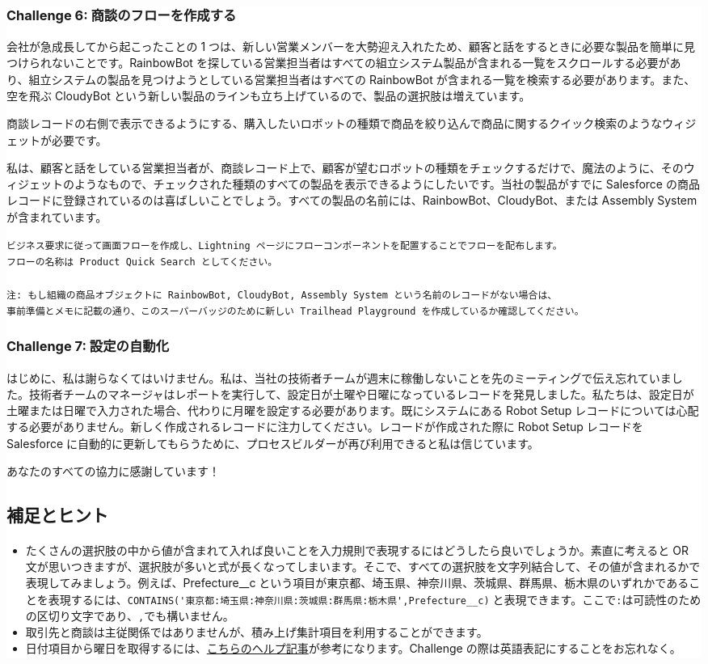 ```
```

### Challenge 6: 商談のフローを作成する
会社が急成長してから起こったことの 1 つは、新しい営業メンバーを大勢迎え入れたため、顧客と話をするときに必要な製品を簡単に見つけられないことです。RainbowBot を探している営業担当者はすべての組立システム製品が含まれる一覧をスクロールする必要があり、組立システムの製品を見つけようとしている営業担当者はすべての RainbowBot が含まれる一覧を検索する必要があります。また、空を飛ぶ CloudyBot という新しい製品のラインも立ち上げているので、製品の選択肢は増えています。

商談レコードの右側で表示できるようにする、購入したいロボットの種類で商品を絞り込んで商品に関するクイック検索のようなウィジェットが必要です。

私は、顧客と話をしている営業担当者が、商談レコード上で、顧客が望むロボットの種類をチェックするだけで、魔法のように、そのウィジェットのようなもので、チェックされた種類のすべての製品を表示できるようにしたいです。当社の製品がすでに Salesforce の商品レコードに登録されているのは喜ばしいことでしょう。すべての製品の名前には、RainbowBot、CloudyBot、または Assembly System が含まれています。

```
ビジネス要求に従って画面フローを作成し、Lightning ページにフローコンポーネントを配置することでフローを配布します。
フローの名称は Product Quick Search としてください。

注: もし組織の商品オブジェクトに RainbowBot, CloudyBot, Assembly System という名前のレコードがない場合は、
事前準備とメモに記載の通り、このスーパーバッジのために新しい Trailhead Playground を作成しているか確認してください。
```
### Challenge 7: 設定の自動化
はじめに、私は謝らなくてはいけません。私は、当社の技術者チームが週末に稼働しないことを先のミーティングで伝え忘れていました。技術者チームのマネージャはレポートを実行して、設定日が土曜や日曜になっているレコードを発見しました。私たちは、設定日が土曜または日曜で入力された場合、代わりに月曜を設定する必要があります。既にシステムにある Robot Setup レコードについては心配する必要がありません。新しく作成されるレコードに注力してください。レコードが作成された際に Robot Setup レコードを Salesforce に自動的に更新してもらうために、プロセスビルダーが再び利用できると私は信じています。

あなたのすべての協力に感謝しています！

## 補足とヒント
- たくさんの選択肢の中から値が含まれて入れば良いことを入力規則で表現するにはどうしたら良いでしょうか。素直に考えると OR 文が思いつきますが、選択肢が多いと式が長くなってしまいます。そこで、すべての選択肢を文字列結合して、その値が含まれるかで表現してみましょう。例えば、Prefecture__c という項目が東京都、埼玉県、神奈川県、茨城県、群馬県、栃木県のいずれかであることを表現するには、``CONTAINS('東京都:埼玉県:神奈川県:茨城県:群馬県:栃木県',Prefecture__c)`` と表現できます。ここで``:``は可読性のための区切り文字であり、``,``でも構いません。
- 取引先と商談は主従関係ではありませんが、積み上げ集計項目を利用することができます。
- 日付項目から曜日を取得するには、[こちらのヘルプ記事](https://help.salesforce.com/articleView?id=000271227&language=ja&type=1)が参考になります。Challenge の際は英語表記にすることをお忘れなく。
